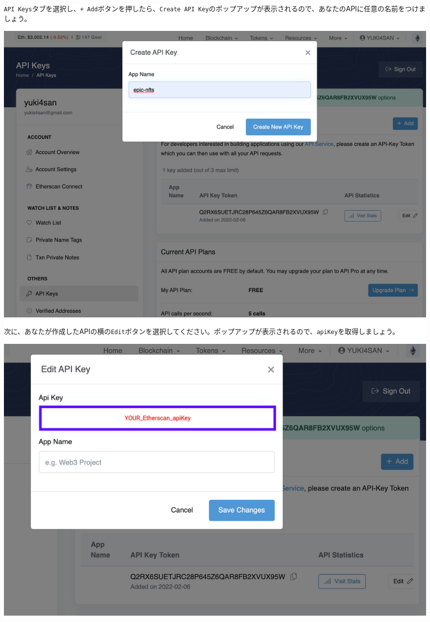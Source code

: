 `API Keys`タブを選択し、`+ Add`ボタンを押したら、`Create API Key`のポップアップが表示されるので、あなたのAPIに任意の名前をつけましょう。

![](/public/images/ETH-NFT-Collection/section-4/4_2_2.png)

次に、あなたが作成したAPIの横の`Edit`ボタンを選択してください。ポップアップが表示されるので、`apiKey`を取得しましょう。

![](/public/images/ETH-NFT-Collection/section-4/4_2_3.png)
